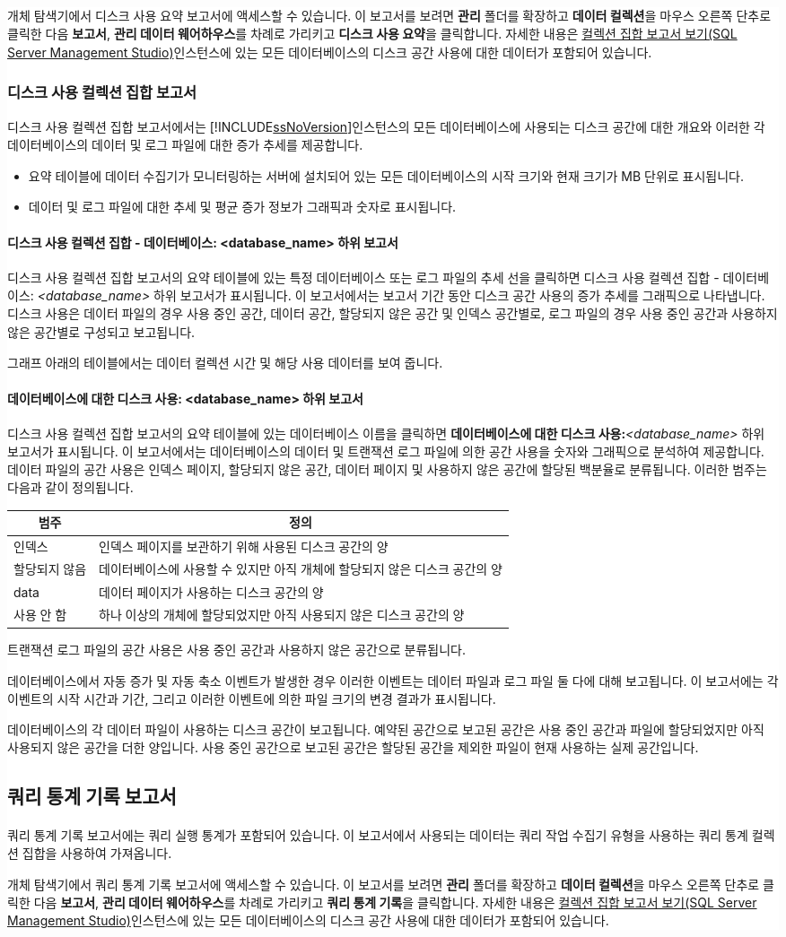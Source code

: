  개체 탐색기에서 디스크 사용 요약 보고서에 액세스할 수 있습니다. 이 보고서를 보려면 **관리** 폴더를 확장하고 **데이터 컬렉션**을 마우스 오른쪽 단추로 클릭한 다음 **보고서**, **관리 데이터 웨어하우스**를 차례로 가리키고 **디스크 사용 요약**을 클릭합니다. 자세한 내용은 [컬렉션 집합 보고서 보기&#40;SQL Server Management Studio&#41;](view-a-collection-set-report-sql-server-management-studio.md)인스턴스에 있는 모든 데이터베이스의 디스크 공간 사용에 대한 데이터가 포함되어 있습니다.  
  
### <a name="disk-usage-collection-set-report"></a>디스크 사용 컬렉션 집합 보고서  
 디스크 사용 컬렉션 집합 보고서에서는 [!INCLUDE[ssNoVersion](../../includes/ssnoversion-md.md)]인스턴스의 모든 데이터베이스에 사용되는 디스크 공간에 대한 개요와 이러한 각 데이터베이스의 데이터 및 로그 파일에 대한 증가 추세를 제공합니다.  
  
-   요약 테이블에 데이터 수집기가 모니터링하는 서버에 설치되어 있는 모든 데이터베이스의 시작 크기와 현재 크기가 MB 단위로 표시됩니다.  
  
-   데이터 및 로그 파일에 대한 추세 및 평균 증가 정보가 그래픽과 숫자로 표시됩니다.  
  
#### <a name="disk-usage-collection-set---database-databasename-subreport"></a>디스크 사용 컬렉션 집합 - 데이터베이스: <database_name> 하위 보고서  
 디스크 사용 컬렉션 집합 보고서의 요약 테이블에 있는 특정 데이터베이스 또는 로그 파일의 추세 선을 클릭하면 디스크 사용 컬렉션 집합 - 데이터베이스: *<database_name>* 하위 보고서가 표시됩니다. 이 보고서에서는 보고서 기간 동안 디스크 공간 사용의 증가 추세를 그래픽으로 나타냅니다. 디스크 사용은 데이터 파일의 경우 사용 중인 공간, 데이터 공간, 할당되지 않은 공간 및 인덱스 공간별로, 로그 파일의 경우 사용 중인 공간과 사용하지 않은 공간별로 구성되고 보고됩니다.  
  
 그래프 아래의 테이블에서는 데이터 컬렉션 시간 및 해당 사용 데이터를 보여 줍니다.  
  
#### <a name="disk-usage-for-database-databasename-subreport"></a>데이터베이스에 대한 디스크 사용: <database_name> 하위 보고서  
 디스크 사용 컬렉션 집합 보고서의 요약 테이블에 있는 데이터베이스 이름을 클릭하면 **데이터베이스에 대한 디스크 사용:***<database_name>* 하위 보고서가 표시됩니다. 이 보고서에서는 데이터베이스의 데이터 및 트랜잭션 로그 파일에 의한 공간 사용을 숫자와 그래픽으로 분석하여 제공합니다. 데이터 파일의 공간 사용은 인덱스 페이지, 할당되지 않은 공간, 데이터 페이지 및 사용하지 않은 공간에 할당된 백분율로 분류됩니다. 이러한 범주는 다음과 같이 정의됩니다.  
  
|범주|정의|  
|--------------|----------------|  
|인덱스|인덱스 페이지를 보관하기 위해 사용된 디스크 공간의 양|  
|할당되지 않음|데이터베이스에 사용할 수 있지만 아직 개체에 할당되지 않은 디스크 공간의 양|  
|data|데이터 페이지가 사용하는 디스크 공간의 양|  
|사용 안 함|하나 이상의 개체에 할당되었지만 아직 사용되지 않은 디스크 공간의 양|  
  
 트랜잭션 로그 파일의 공간 사용은 사용 중인 공간과 사용하지 않은 공간으로 분류됩니다.  
  
 데이터베이스에서 자동 증가 및 자동 축소 이벤트가 발생한 경우 이러한 이벤트는 데이터 파일과 로그 파일 둘 다에 대해 보고됩니다. 이 보고서에는 각 이벤트의 시작 시간과 기간, 그리고 이러한 이벤트에 의한 파일 크기의 변경 결과가 표시됩니다.  
  
 데이터베이스의 각 데이터 파일이 사용하는 디스크 공간이 보고됩니다. 예약된 공간으로 보고된 공간은 사용 중인 공간과 파일에 할당되었지만 아직 사용되지 않은 공간을 더한 양입니다. 사용 중인 공간으로 보고된 공간은 할당된 공간을 제외한 파일이 현재 사용하는 실제 공간입니다.  
  
##  <a name="Query"></a> 쿼리 통계 기록 보고서  
 쿼리 통계 기록 보고서에는 쿼리 실행 통계가 포함되어 있습니다. 이 보고서에서 사용되는 데이터는 쿼리 작업 수집기 유형을 사용하는 쿼리 통계 컬렉션 집합을 사용하여 가져옵니다.  
  
 개체 탐색기에서 쿼리 통계 기록 보고서에 액세스할 수 있습니다. 이 보고서를 보려면 **관리** 폴더를 확장하고 **데이터 컬렉션**을 마우스 오른쪽 단추로 클릭한 다음 **보고서**, **관리 데이터 웨어하우스**를 차례로 가리키고 **쿼리 통계 기록**을 클릭합니다. 자세한 내용은 [컬렉션 집합 보고서 보기&#40;SQL Server Management Studio&#41;](view-a-collection-set-report-sql-server-management-studio.md)인스턴스에 있는 모든 데이터베이스의 디스크 공간 사용에 대한 데이터가 포함되어 있습니다.  
  